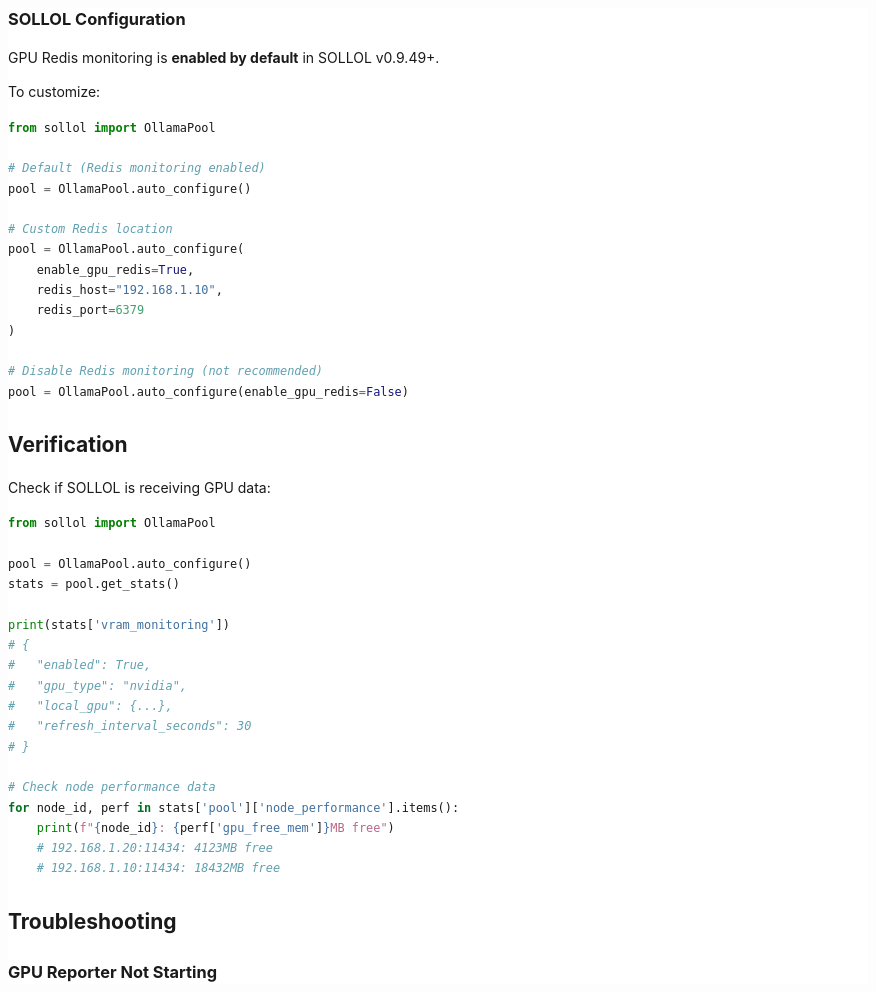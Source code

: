 ### SOLLOL Configuration

GPU Redis monitoring is **enabled by default** in SOLLOL v0.9.49+.

To customize:

```python
from sollol import OllamaPool

# Default (Redis monitoring enabled)
pool = OllamaPool.auto_configure()

# Custom Redis location
pool = OllamaPool.auto_configure(
    enable_gpu_redis=True,
    redis_host="192.168.1.10",
    redis_port=6379
)

# Disable Redis monitoring (not recommended)
pool = OllamaPool.auto_configure(enable_gpu_redis=False)
```

## Verification

Check if SOLLOL is receiving GPU data:

```python
from sollol import OllamaPool

pool = OllamaPool.auto_configure()
stats = pool.get_stats()

print(stats['vram_monitoring'])
# {
#   "enabled": True,
#   "gpu_type": "nvidia",
#   "local_gpu": {...},
#   "refresh_interval_seconds": 30
# }

# Check node performance data
for node_id, perf in stats['pool']['node_performance'].items():
    print(f"{node_id}: {perf['gpu_free_mem']}MB free")
    # 192.168.1.20:11434: 4123MB free
    # 192.168.1.10:11434: 18432MB free
```

## Troubleshooting

### GPU Reporter Not Starting

